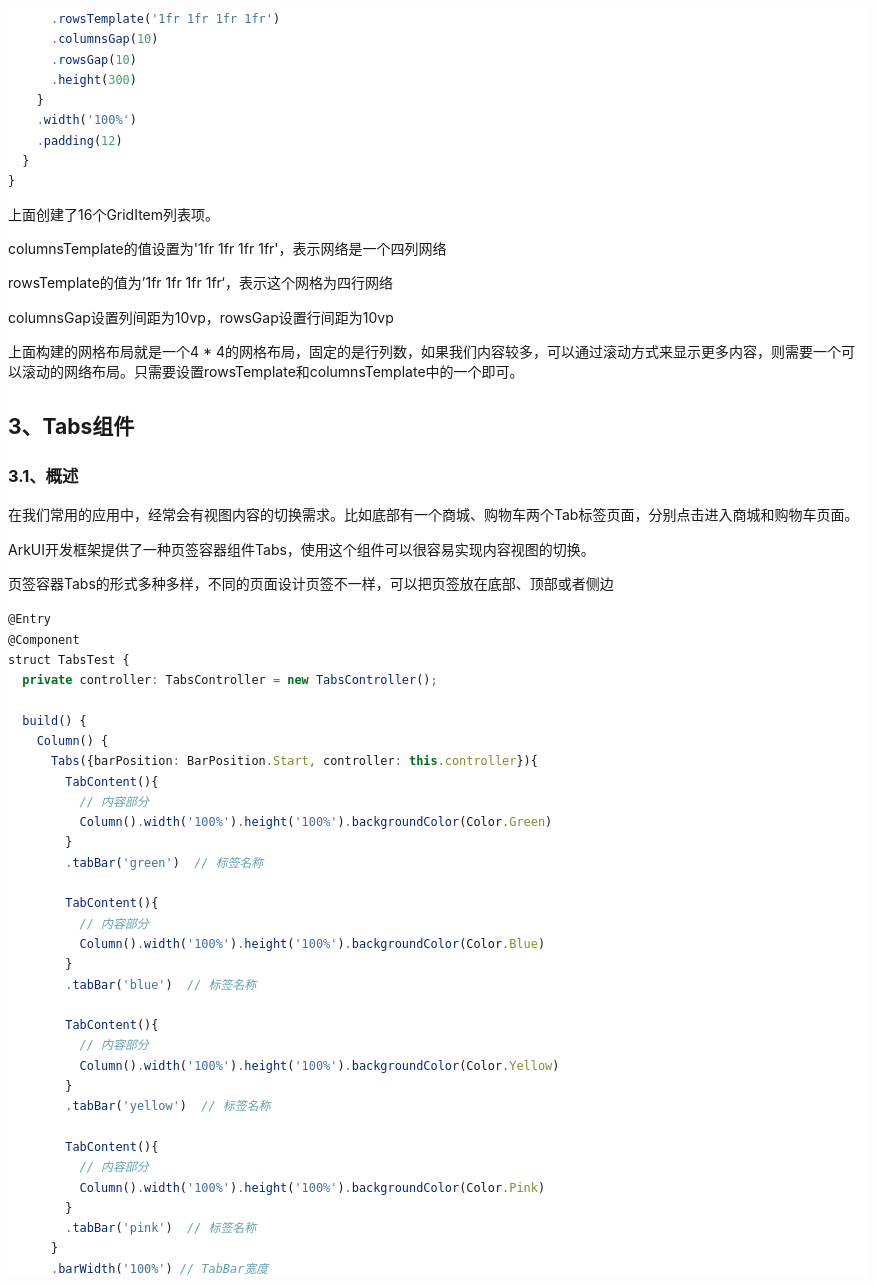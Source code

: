 ```ts
      .rowsTemplate('1fr 1fr 1fr 1fr')
      .columnsGap(10)
      .rowsGap(10)
      .height(300)
    }
    .width('100%')
    .padding(12)
  }
}
```

上面创建了16个GridItem列表项。

columnsTemplate的值设置为'1fr 1fr 1fr 1fr'，表示网络是一个四列网络

rowsTemplate的值为’1fr 1fr 1fr 1fr‘，表示这个网格为四行网络

columnsGap设置列间距为10vp，rowsGap设置行间距为10vp

上面构建的网格布局就是一个4 \* 4的网格布局，固定的是行列数，如果我们内容较多，可以通过滚动方式来显示更多内容，则需要一个可以滚动的网络布局。只需要设置rowsTemplate和columnsTemplate中的一个即可。

## 3、Tabs组件

### 3.1、概述

在我们常用的应用中，经常会有视图内容的切换需求。比如底部有一个商城、购物车两个Tab标签页面，分别点击进入商城和购物车页面。

ArkUI开发框架提供了一种页签容器组件Tabs，使用这个组件可以很容易实现内容视图的切换。

页签容器Tabs的形式多种多样，不同的页面设计页签不一样，可以把页签放在底部、顶部或者侧边

```ts
@Entry
@Component
struct TabsTest {
  private controller: TabsController = new TabsController();

  build() {
    Column() {
      Tabs({barPosition: BarPosition.Start, controller: this.controller}){
        TabContent(){
          // 内容部分
          Column().width('100%').height('100%').backgroundColor(Color.Green)
        }
        .tabBar('green')  // 标签名称

        TabContent(){
          // 内容部分
          Column().width('100%').height('100%').backgroundColor(Color.Blue)
        }
        .tabBar('blue')  // 标签名称

        TabContent(){
          // 内容部分
          Column().width('100%').height('100%').backgroundColor(Color.Yellow)
        }
        .tabBar('yellow')  // 标签名称

        TabContent(){
          // 内容部分
          Column().width('100%').height('100%').backgroundColor(Color.Pink)
        }
        .tabBar('pink')  // 标签名称
      }
      .barWidth('100%') // TabBar宽度
```